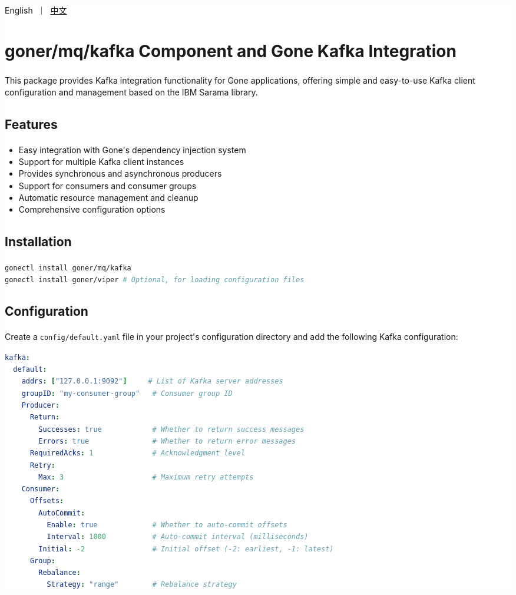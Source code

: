 <p>
    English&nbsp ｜&nbsp <a href="README_CN.md">中文</a>
</p>

# goner/mq/kafka Component and Gone Kafka Integration

This package provides Kafka integration functionality for Gone applications, offering simple and easy-to-use Kafka client configuration and management based on the IBM Sarama library.

## Features

- Easy integration with Gone's dependency injection system
- Support for multiple Kafka client instances
- Provides synchronous and asynchronous producers
- Support for consumers and consumer groups
- Automatic resource management and cleanup
- Comprehensive configuration options

## Installation

```bash
gonectl install goner/mq/kafka
gonectl install goner/viper # Optional, for loading configuration files
```

## Configuration

Create a `config/default.yaml` file in your project's configuration directory and add the following Kafka configuration:

```yaml
kafka:
  default:
    addrs: ["127.0.0.1:9092"]     # List of Kafka server addresses
    groupID: "my-consumer-group"   # Consumer group ID
    Producer:
      Return:
        Successes: true            # Whether to return success messages
        Errors: true               # Whether to return error messages
      RequiredAcks: 1              # Acknowledgment level
      Retry:
        Max: 3                     # Maximum retry attempts
    Consumer:
      Offsets:
        AutoCommit:
          Enable: true             # Whether to auto-commit offsets
          Interval: 1000           # Auto-commit interval (milliseconds)
        Initial: -2                # Initial offset (-2: earliest, -1: latest)
      Group:
        Rebalance:
          Strategy: "range"        # Rebalance strategy
```
